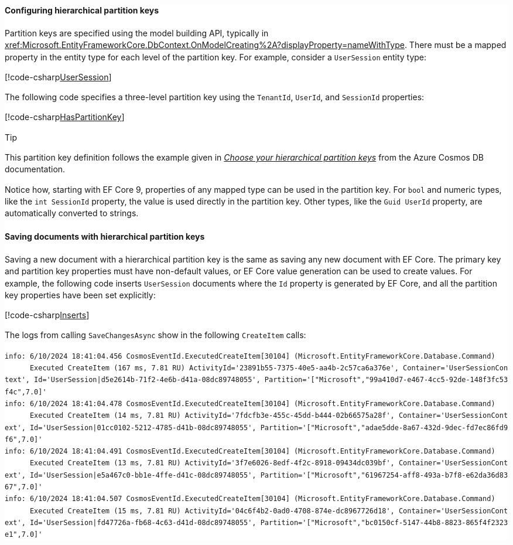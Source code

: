 #### Configuring hierarchical partition keys

Partition keys are specified using the model building API, typically in <xref:Microsoft.EntityFrameworkCore.DbContext.OnModelCreating%2A?displayProperty=nameWithType>. There must be a mapped property in the entity type for each level of the partition key. For example, consider a `UserSession` entity type:


[!code-csharp[UserSession](../../../../samples/core/Miscellaneous/NewInEFCore9.Cosmos/HierarchicalPartitionKeysSample.cs?name=UserSession)]

The following code specifies a three-level partition key using the `TenantId`, `UserId`, and `SessionId` properties:


[!code-csharp[HasPartitionKey](../../../../samples/core/Miscellaneous/NewInEFCore9.Cosmos/HierarchicalPartitionKeysSample.cs?name=HasPartitionKey)]

> [!TIP]
> This partition key definition follows the example given in [_Choose your hierarchical partition keys_](/azure/cosmos-db/hierarchical-partition-keys#choose-your-hierarchical-partition-keys) from the Azure Cosmos DB documentation.

Notice how, starting with EF Core 9, properties of any mapped type can be used in the partition key. For `bool` and numeric types, like the `int SessionId` property, the value is used directly in the partition key. Other types, like the `Guid UserId` property, are automatically converted to strings.

#### Saving documents with hierarchical partition keys

Saving a new document with a hierarchical partition key is the same as saving any new document with EF Core. The primary key and partition key properties must have non-default values, or EF Core value generation can be used to create values. For example, the following code inserts `UserSession` documents where the `Id` property is generated by EF Core, and all the partition key properties have been set explicitly:


[!code-csharp[Inserts](../../../../samples/core/Miscellaneous/NewInEFCore9.Cosmos/HierarchicalPartitionKeysSample.cs?name=Inserts)]

The logs from calling `SaveChangesAsync` show in the following `CreateItem` calls:

```output
info: 6/10/2024 18:41:04.456 CosmosEventId.ExecutedCreateItem[30104] (Microsoft.EntityFrameworkCore.Database.Command) 
      Executed CreateItem (167 ms, 7.81 RU) ActivityId='23891b55-7375-40e5-aa4b-2c57ca6a376e', Container='UserSessionContext', Id='UserSession|d5e2614b-71f2-4e6b-d41a-08dc89748055', Partition='["Microsoft","99a410d7-e467-4cc5-92de-148f3fc53f4c",7.0]'
info: 6/10/2024 18:41:04.478 CosmosEventId.ExecutedCreateItem[30104] (Microsoft.EntityFrameworkCore.Database.Command) 
      Executed CreateItem (14 ms, 7.81 RU) ActivityId='7fdcfb3e-455c-45dd-b444-02b66575a28f', Container='UserSessionContext', Id='UserSession|01cc0102-5212-4785-d41b-08dc89748055', Partition='["Microsoft","adae5dde-8a67-432d-9dec-fd7ec86fd9f6",7.0]'
info: 6/10/2024 18:41:04.491 CosmosEventId.ExecutedCreateItem[30104] (Microsoft.EntityFrameworkCore.Database.Command) 
      Executed CreateItem (13 ms, 7.81 RU) ActivityId='3f7e6026-8edf-4f2c-8918-09434dc039bf', Container='UserSessionContext', Id='UserSession|e5a467c0-bb1e-4ffe-d41c-08dc89748055', Partition='["Microsoft","61967254-aff8-493a-b7f8-e62da36d8367",7.0]'
info: 6/10/2024 18:41:04.507 CosmosEventId.ExecutedCreateItem[30104] (Microsoft.EntityFrameworkCore.Database.Command) 
      Executed CreateItem (15 ms, 7.81 RU) ActivityId='04c6f4b2-0ad0-4708-874e-dc8967726d18', Container='UserSessionContext', Id='UserSession|fd47726a-fb68-4c63-d41d-08dc89748055', Partition='["Microsoft","bc0150cf-5147-44b8-8823-865f4f2323e1",7.0]'
```
